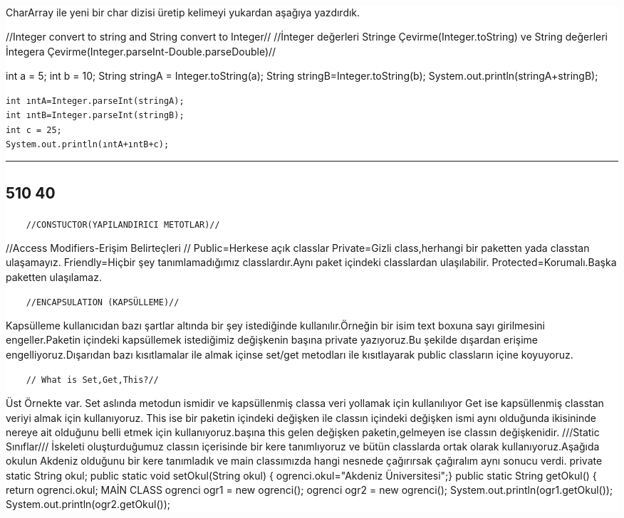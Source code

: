 CharArray ile yeni bir char dizisi üretip kelimeyi yukardan aşağıya yazdırdık.



//Integer convert to string and String convert to Integer//
//İnteger değerleri Stringe Çevirme(Integer.toString) ve 
String değerleri İntegera Çevirme(Integer.parseInt-Double.parseDouble)//

int a = 5;
	int b = 10;
	String stringA = Integer.toString(a);
	String stringB=Integer.toString(b);
	System.out.println(stringA+stringB);
	
	int ıntA=Integer.parseInt(stringA);
	int ıntB=Integer.parseInt(stringB);
	int c = 25;
	System.out.println(ıntA+ıntB+c);
---
510
40
---

 




		//CONSTUCTOR(YAPILANDIRICI METOTLAR)//

//Access Modifiers-Erişim Belirteçleri //
Public=Herkese açık classlar
Private=Gizli class,herhangi bir paketten yada classtan ulaşamayız.
Friendly=Hiçbir şey tanımlamadığımız classlardır.Aynı paket içindeki classlardan ulaşılabilir.
Protected=Korumalı.Başka paketten ulaşılamaz.


		//ENCAPSULATION (KAPSÜLLEME)//
Kapsülleme kullanıcıdan bazı şartlar altında bir şey istediğinde kullanılır.Örneğin bir isim text boxuna sayı girilmesini engeller.Paketin içindeki kapsüllemek istediğimiz değişkenin başına private yazıyoruz.Bu şekilde dışardan erişime engelliyoruz.Dışarıdan bazı kısıtlamalar ile almak içinse set/get metodları ile kısıtlayarak public classların içine koyuyoruz.


		// What is Set,Get,This?//
Üst Örnekte var.
Set aslında metodun ismidir ve kapsüllenmiş classa veri yollamak için kullanılıyor
Get ise kapsüllenmiş classtan veriyi almak için kullanıyoruz.
This ise bir paketin içindeki değişken ile classın içindeki değişken ismi aynı olduğunda ikisininde nereye ait olduğunu belli etmek için kullanıyoruz.başına this gelen değişken paketin,gelmeyen ise classın değişkenidir.
///Static Sınıflar///
İskeleti oluşturduğumuz classın içerisinde bir kere tanımlıyoruz ve bütün classlarda ortak olarak kullanıyoruz.Aşağıda okulun Akdeniz olduğunu bir kere tanımladık ve main classımızda hangi nesnede çağırırsak çağıralım aynı sonucu verdi.
private static String okul;
	public static void setOkul(String okul) {
		ogrenci.okul="Akdeniz Üniversitesi";}
	public static String getOkul() {
		return ogrenci.okul;
                 MAİN CLASS
	ogrenci ogr1 = new ogrenci();
		ogrenci ogr2 = new ogrenci();
		System.out.println(ogr1.getOkul());
		System.out.println(ogr2.getOkul());
